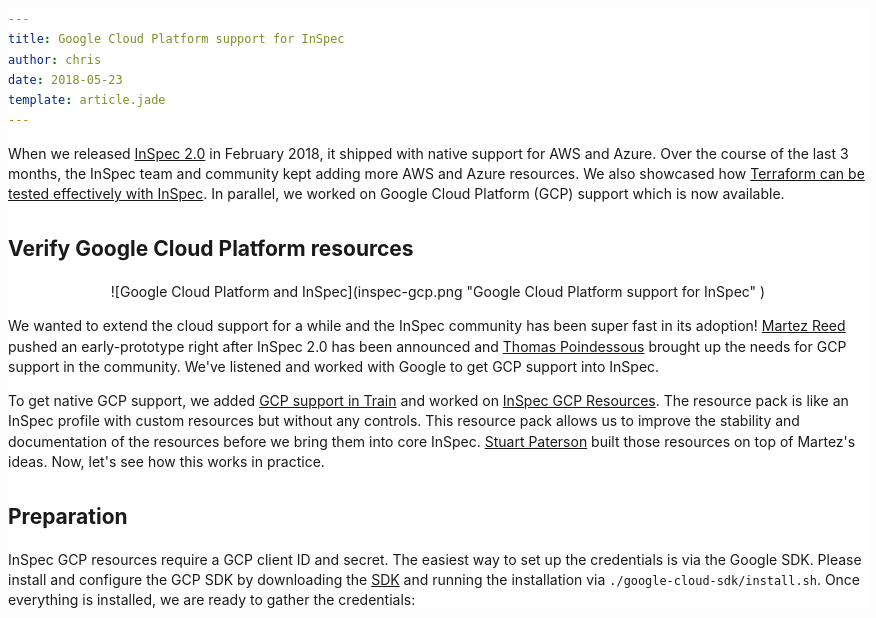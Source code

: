 ```yaml
---
title: Google Cloud Platform support for InSpec
author: chris
date: 2018-05-23
template: article.jade
---
```


When we released [InSpec 2.0](https://techcrunch.com/2018/02/20/chef-inspec-2-0-wants-to-help-companies-automate-security-compliance-in-cloud-apps/) in February 2018, it shipped with native support for AWS and Azure. Over the course of the last 3 months, the InSpec team and community kept adding more AWS and Azure resources. We also showcased how [Terraform can be tested effectively with InSpec](http://lollyrock.com/articles/inspec-terraform/). In parallel, we worked on Google Cloud Platform (GCP) support which is now available.

## Verify Google Cloud Platform resources

<center>
![Google Cloud Platform and InSpec](inspec-gcp.png "Google Cloud Platform support for InSpec" )
</center>

We wanted to extend the cloud support for a while and the InSpec community has been super fast in its adoption! [Martez Reed](https://github.com/martezr/inspec-gcp) pushed an early-prototype right after InSpec 2.0 has been announced and [Thomas Poindessous](https://github.com/chef/inspec/issues/2722) brought up the needs for GCP support in the community. We've listened and worked with Google to get GCP support into InSpec.

To get native GCP support, we added [GCP support in Train](https://github.com/chef/train/pull/283) and worked on [InSpec GCP Resources](https://github.com/inspec/inspec-gcp). The resource pack is like an InSpec profile with custom resources but without any controls. This resource pack allows us to improve the stability and documentation of the resources before we bring them into core InSpec. [Stuart Paterson](https://github.com/skpaterson) built those resources on top of Martez's ideas. Now, let's see how this works in practice.

## Preparation

InSpec GCP resources require a GCP client ID and secret. The easiest way to set up the credentials is via the Google SDK. Please install and configure the GCP SDK by downloading the [SDK](https://cloud.google.com/sdk/docs/) and running the installation via `./google-cloud-sdk/install.sh`. Once everything is installed, we are ready to gather the credentials: 
